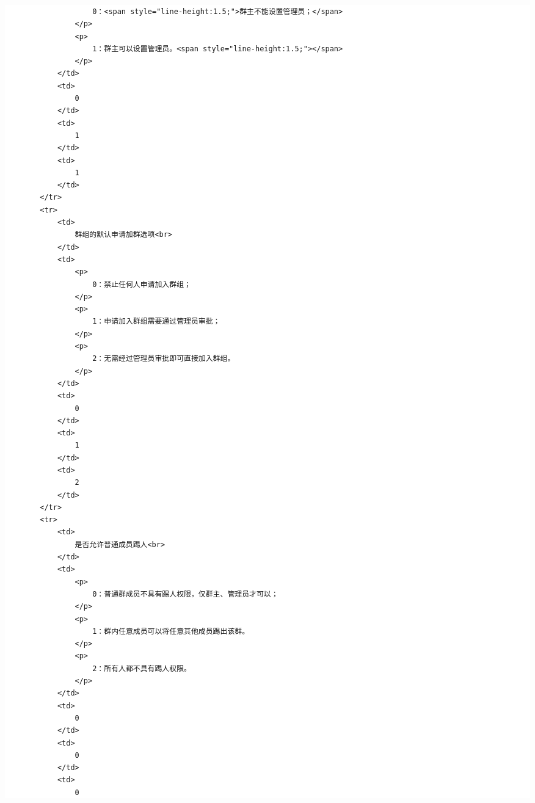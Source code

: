 						0：<span style="line-height:1.5;">群主不能设置管理员；</span> 
					</p>
					<p>
						1：群主可以设置管理员。<span style="line-height:1.5;"></span> 
					</p>
				</td>
				<td>
					0
				</td>
				<td>
					1
				</td>
				<td>
					1
				</td>
			</tr>
			<tr>
				<td>
					群组的默认申请加群选项<br>
				</td>
				<td>
					<p>
						0：禁止任何人申请加入群组；
					</p>
					<p>
						1：申请加入群组需要通过管理员审批；
					</p>
					<p>
						2：无需经过管理员审批即可直接加入群组。 
					</p>
				</td>
				<td>
					0
				</td>
				<td>
					1
				</td>
				<td>
					2
				</td>
			</tr>
			<tr>
				<td>
					是否允许普通成员踢人<br>
				</td>
				<td>
					<p>
						0：普通群成员不具有踢人权限，仅群主、管理员才可以；
					</p>
					<p>
						1：群内任意成员可以将任意其他成员踢出该群。
					</p>
					<p>
						2：所有人都不具有踢人权限。
					</p>
				</td>
				<td>
					0
				</td>
				<td>
					0
				</td>
				<td>
					0